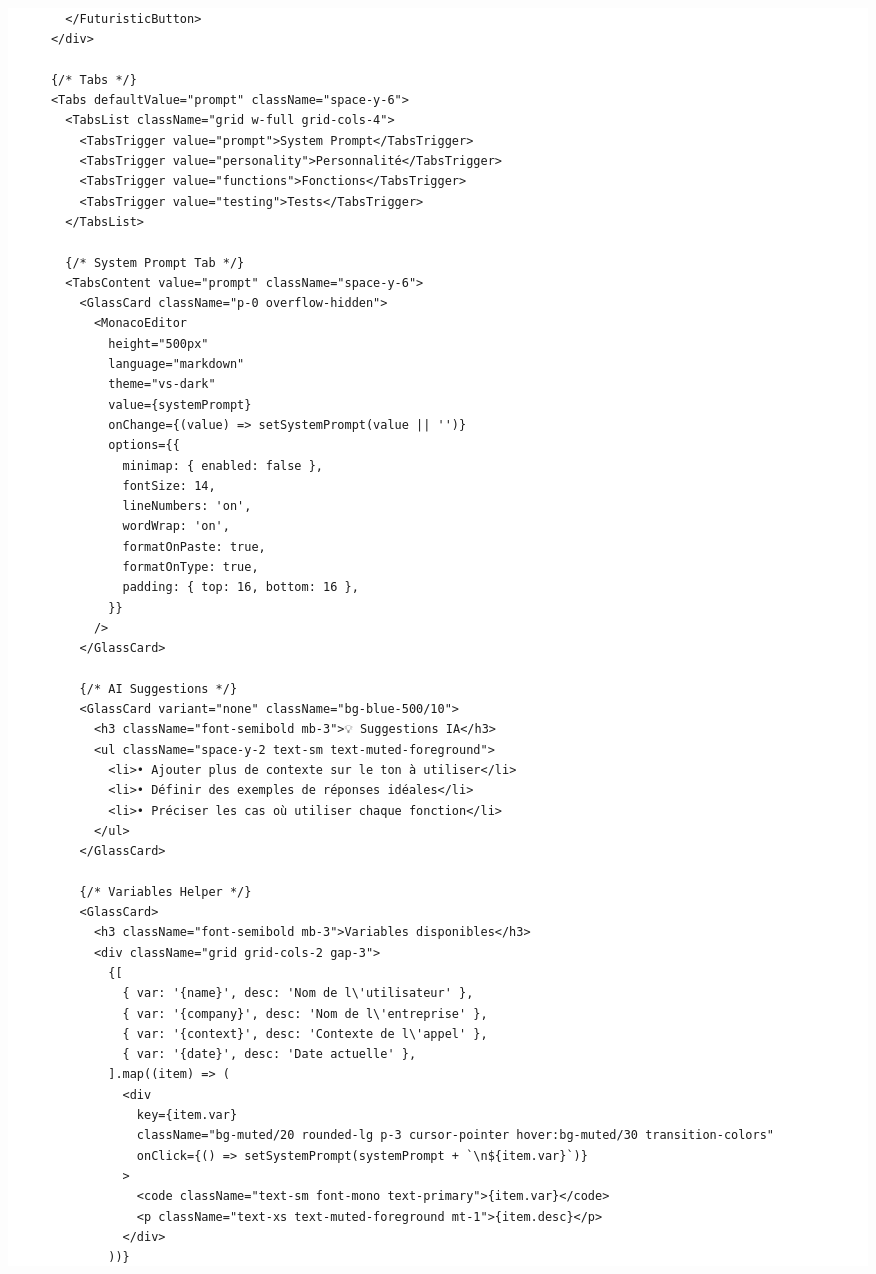 ```tsx
        </FuturisticButton>
      </div>

      {/* Tabs */}
      <Tabs defaultValue="prompt" className="space-y-6">
        <TabsList className="grid w-full grid-cols-4">
          <TabsTrigger value="prompt">System Prompt</TabsTrigger>
          <TabsTrigger value="personality">Personnalité</TabsTrigger>
          <TabsTrigger value="functions">Fonctions</TabsTrigger>
          <TabsTrigger value="testing">Tests</TabsTrigger>
        </TabsList>

        {/* System Prompt Tab */}
        <TabsContent value="prompt" className="space-y-6">
          <GlassCard className="p-0 overflow-hidden">
            <MonacoEditor
              height="500px"
              language="markdown"
              theme="vs-dark"
              value={systemPrompt}
              onChange={(value) => setSystemPrompt(value || '')}
              options={{
                minimap: { enabled: false },
                fontSize: 14,
                lineNumbers: 'on',
                wordWrap: 'on',
                formatOnPaste: true,
                formatOnType: true,
                padding: { top: 16, bottom: 16 },
              }}
            />
          </GlassCard>

          {/* AI Suggestions */}
          <GlassCard variant="none" className="bg-blue-500/10">
            <h3 className="font-semibold mb-3">💡 Suggestions IA</h3>
            <ul className="space-y-2 text-sm text-muted-foreground">
              <li>• Ajouter plus de contexte sur le ton à utiliser</li>
              <li>• Définir des exemples de réponses idéales</li>
              <li>• Préciser les cas où utiliser chaque fonction</li>
            </ul>
          </GlassCard>

          {/* Variables Helper */}
          <GlassCard>
            <h3 className="font-semibold mb-3">Variables disponibles</h3>
            <div className="grid grid-cols-2 gap-3">
              {[
                { var: '{name}', desc: 'Nom de l\'utilisateur' },
                { var: '{company}', desc: 'Nom de l\'entreprise' },
                { var: '{context}', desc: 'Contexte de l\'appel' },
                { var: '{date}', desc: 'Date actuelle' },
              ].map((item) => (
                <div 
                  key={item.var}
                  className="bg-muted/20 rounded-lg p-3 cursor-pointer hover:bg-muted/30 transition-colors"
                  onClick={() => setSystemPrompt(systemPrompt + `\n${item.var}`)}
                >
                  <code className="text-sm font-mono text-primary">{item.var}</code>
                  <p className="text-xs text-muted-foreground mt-1">{item.desc}</p>
                </div>
              ))}
```